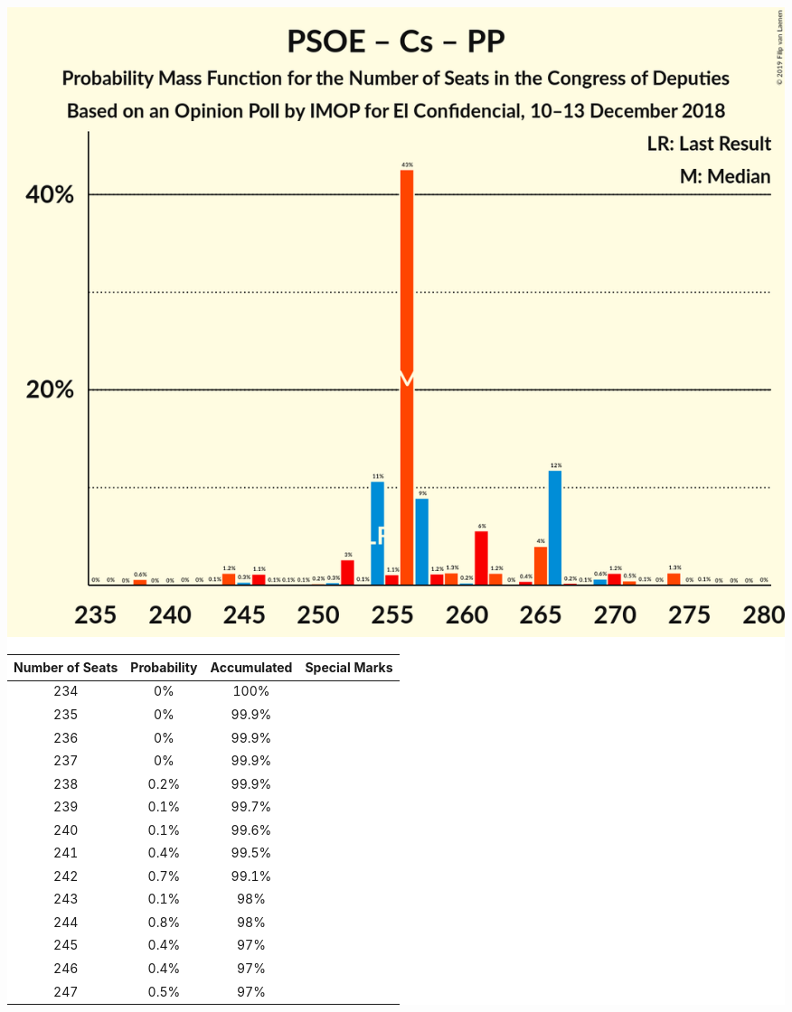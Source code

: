![Graph with seats probability mass function not yet produced](2018-12-13-IMOP-coalitions-seats-pmf-psoe–cs–pp.png "Seats Probability Mass Function")

| Number of Seats | Probability | Accumulated | Special Marks |
|:---------------:|:-----------:|:-----------:|:-------------:|
| 234 | 0% | 100% |  |
| 235 | 0% | 99.9% |  |
| 236 | 0% | 99.9% |  |
| 237 | 0% | 99.9% |  |
| 238 | 0.2% | 99.9% |  |
| 239 | 0.1% | 99.7% |  |
| 240 | 0.1% | 99.6% |  |
| 241 | 0.4% | 99.5% |  |
| 242 | 0.7% | 99.1% |  |
| 243 | 0.1% | 98% |  |
| 244 | 0.8% | 98% |  |
| 245 | 0.4% | 97% |  |
| 246 | 0.4% | 97% |  |
| 247 | 0.5% | 97% |  |